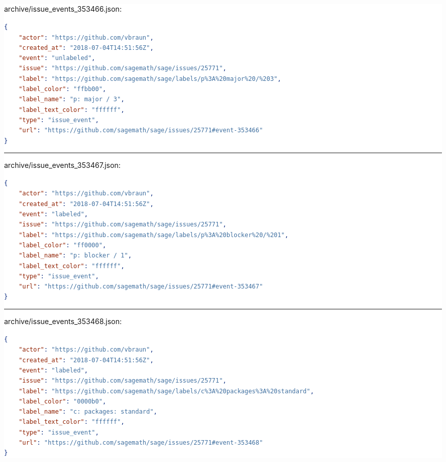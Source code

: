 archive/issue_events_353466.json:
```json
{
    "actor": "https://github.com/vbraun",
    "created_at": "2018-07-04T14:51:56Z",
    "event": "unlabeled",
    "issue": "https://github.com/sagemath/sage/issues/25771",
    "label": "https://github.com/sagemath/sage/labels/p%3A%20major%20/%203",
    "label_color": "ffbb00",
    "label_name": "p: major / 3",
    "label_text_color": "ffffff",
    "type": "issue_event",
    "url": "https://github.com/sagemath/sage/issues/25771#event-353466"
}
```



---

archive/issue_events_353467.json:
```json
{
    "actor": "https://github.com/vbraun",
    "created_at": "2018-07-04T14:51:56Z",
    "event": "labeled",
    "issue": "https://github.com/sagemath/sage/issues/25771",
    "label": "https://github.com/sagemath/sage/labels/p%3A%20blocker%20/%201",
    "label_color": "ff0000",
    "label_name": "p: blocker / 1",
    "label_text_color": "ffffff",
    "type": "issue_event",
    "url": "https://github.com/sagemath/sage/issues/25771#event-353467"
}
```



---

archive/issue_events_353468.json:
```json
{
    "actor": "https://github.com/vbraun",
    "created_at": "2018-07-04T14:51:56Z",
    "event": "labeled",
    "issue": "https://github.com/sagemath/sage/issues/25771",
    "label": "https://github.com/sagemath/sage/labels/c%3A%20packages%3A%20standard",
    "label_color": "0000b0",
    "label_name": "c: packages: standard",
    "label_text_color": "ffffff",
    "type": "issue_event",
    "url": "https://github.com/sagemath/sage/issues/25771#event-353468"
}
```
